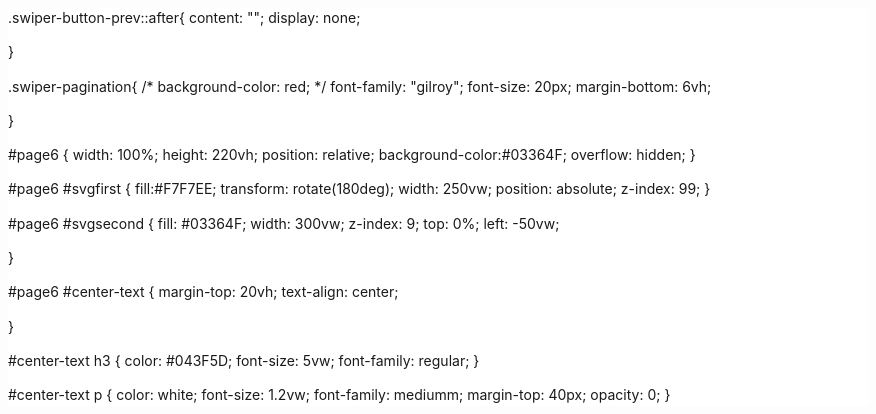   .swiper-button-prev::after{
    content: "";
    display: none;
    
  }


  .swiper-pagination{
    /* background-color: red; */
    font-family: "gilroy";
    font-size: 20px;
     margin-bottom: 6vh; 
     
  }


#page6 {
    width: 100%;
    height: 220vh;
    position: relative;
    background-color:#03364F;
    overflow: hidden;
}


#page6 #svgfirst {
    fill:#F7F7EE;
    transform: rotate(180deg);
    width: 250vw;
    position: absolute;
    z-index: 99;
}


#page6 #svgsecond {
    fill: #03364F;
    width: 300vw;
    z-index: 9;
    top: 0%;
    left: -50vw;

}

#page6 #center-text {
    margin-top: 20vh;
    text-align: center;

}

#center-text h3 {
    color: #043F5D;
    font-size: 5vw;
    font-family: regular;
}


#center-text p {
    color: white;
    font-size: 1.2vw;
    font-family: mediumm;
   margin-top: 40px;
   opacity: 0;
}
